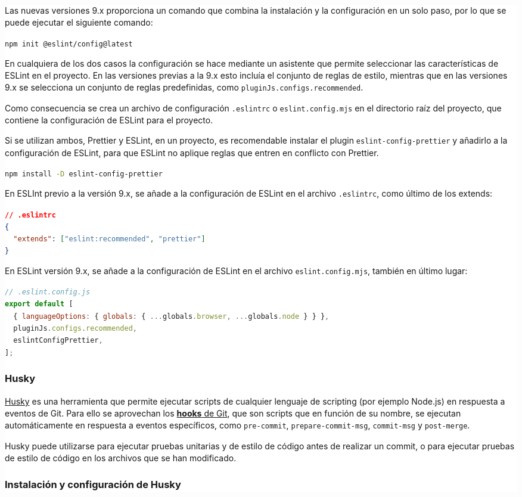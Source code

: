 Las nuevas versiones 9.x proporciona un comando que combina la instalación y la configuración en un solo paso, por lo que se puede ejecutar el siguiente comando:

```sh
npm init @eslint/config@latest
```

En cualquiera de los dos casos la configuración se hace mediante un asistente que permite seleccionar las características de ESLint en el proyecto. En las versiones previas a la 9.x esto incluía el conjunto de reglas de estilo, mientras que en las versiones 9.x se selecciona un conjunto de reglas predefinidas, como `pluginJs.configs.recommended`.

Como consecuencia se crea un archivo de configuración `.eslintrc` o `eslint.config.mjs` en el directorio raíz del proyecto, que contiene la configuración de ESLint para el proyecto.

Si se utilizan ambos, Prettier y ESLint, en un proyecto, es recomendable instalar el plugin `eslint-config-prettier` y añadirlo a la configuración de ESLint, para que ESLint no aplique reglas que entren en conflicto con Prettier.

```sh
npm install -D eslint-config-prettier
```

En ESLInt previo a la versión 9.x, se añade a la configuración de ESLint en el archivo `.eslintrc`, como último de los extends:

```json
// .eslintrc
{
  "extends": ["eslint:recommended", "prettier"]
}
```

En ESLint versión 9.x, se añade a la configuración de ESLint en el archivo `eslint.config.mjs`, también en último lugar:

```js
// .eslint.config.js
export default [
  { languageOptions: { globals: { ...globals.browser, ...globals.node } } },
  pluginJs.configs.recommended,
  eslintConfigPrettier,
];
```

### Husky

[Husky](https://typicode.github.io/husky/) es una herramienta que permite ejecutar scripts de cualquier lenguaje de scripting (por ejemplo Node.js) en respuesta a eventos de Git. Para ello se aprovechan los [**hooks** de Git](https://git-scm.com/book/en/v2/Customizing-Git-Git-Hooks), que son scripts que en función de su nombre, se ejecutan automáticamente en respuesta a eventos específicos, como `pre-commit`, `prepare-commit-msg`, `commit-msg` y `post-merge`.

Husky puede utilizarse para ejecutar pruebas unitarias y de estilo de código antes de realizar un commit, o para ejecutar pruebas de estilo de código en los archivos que se han modificado.

### Instalación y configuración de Husky

